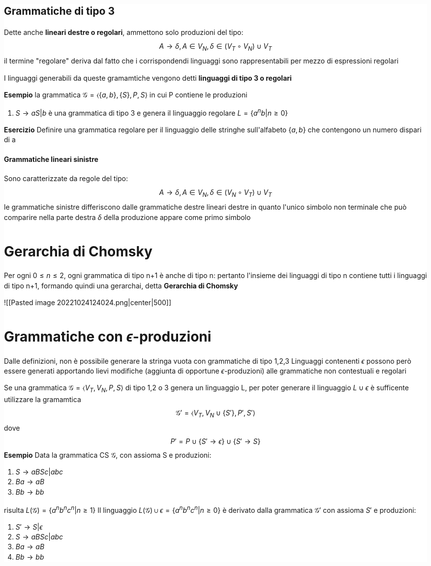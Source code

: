 ## Grammatiche di tipo 3

Dette anche **lineari destre o regolari**, ammettono solo produzioni del tipo:
$$A\to\delta,A\in V_N,\delta\in (V_T\circ V_N)\cup V_T$$
il termine "regolare" deriva dal fatto che i corrispondendi linguaggi sono rappresentabili per mezzo di espressioni regolari

I linguaggi generabili da queste gramamtiche vengono detti **linguaggi di tipo 3 o regolari**

**Esempio**
la grammatica $\mathcal G=\langle\lbrace a,b\rbrace,\lbrace S\rbrace,P,S\rangle$
in cui P contiene le produzioni 
1. $S\to aS|b$
è una grammatica di tipo 3 e genera il linguaggio regolare $L=\lbrace a^nb|n\geq0\rbrace$

**Esercizio**
Definire una grammatica regolare per il linguaggio delle stringhe sull'alfabeto $\lbrace a,b\rbrace$ che contengono un numero dispari di a

#### Grammatiche lineari sinistre

Sono caratterizzate da regole del tipo:
$$A\to\delta,A\in V_N,\delta\in (V_N\circ V_T)\cup V_T$$
le grammatiche sinistre differiscono dalle grammatiche destre lineari destre in quanto l'unico simbolo non terminale che può comparire nella parte destra $\delta$ della produzione appare come primo simbolo

# Gerarchia di Chomsky

Per ogni $0\leq n\leq 2$, ogni grammatica di tipo n+1 è anche di tipo n: pertanto l'insieme dei linguaggi di tipo n contiene tutti i linguaggi di tipo n+1, formando quindi una gerarchai, detta **Gerarchia di Chomsky**

![[Pasted image 20221024124024.png|center|500]]

# Grammatiche con $\epsilon$-produzioni
Dalle definizioni, non è possibile generare la stringa vuota con grammatiche di tipo 1,2,3
Linguaggi contenenti $\epsilon$ possono però essere generati apportando lievi modifiche (aggiunta di opportune $\epsilon$-produzioni) alle grammatiche non contestuali e regolari

Se una grammatica $\mathcal G=\langle V_T,V_N,P,S\rangle$ di tipo 1,2 o 3 genera un linguaggio L, per poter generare il linguaggio $L\cup\epsilon$ è sufficente utilizzare la gramamtica
$$\mathcal G'=\langle V_T,V_N\cup\lbrace S'\rbrace,P',S'\rangle$$
dove $$P'=P\cup\lbrace S'\to\epsilon\rbrace\cup\lbrace S'\to S\rbrace$$
**Esempio**
Data la grammatica CS $\mathcal G$, con assioma S e produzioni:
1. $S\to aBSc|abc$
2. $Ba\to aB$
3. $Bb\to bb$

risulta $L(\mathcal G)=\lbrace a^nb^nc^n|n\geq1\rbrace$
Il linguaggio $L(\mathcal G)\cup\epsilon=\lbrace a^nb^nc^n|n\geq0\rbrace$ è derivato dalla grammatica $\mathcal G'$ con assioma $S'$ e produzioni:
1. $S'\to S|\epsilon$
2. $S\to aBSc|abc$
3. $Ba\to aB$
4. $Bb\to bb$
